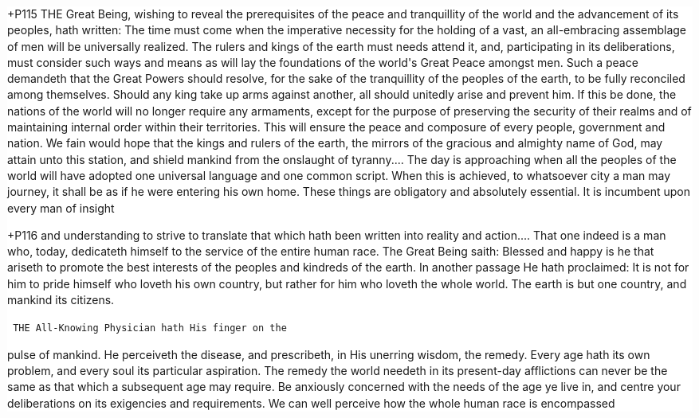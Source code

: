 +P115 
     THE Great Being, wishing to reveal the prerequisites of 
the peace and tranquillity of the world and the advancement 
of its peoples, hath written:  The time must come 
when the imperative necessity for the holding of a vast, an 
all-embracing assemblage of men will be universally realized. 
The rulers and kings of the earth must needs attend it, 
and, participating in its deliberations, must consider such 
ways and means as will lay the foundations of the world's 
Great Peace amongst men.  Such a peace demandeth that 
the Great Powers should resolve, for the sake of the tranquillity 
of the peoples of the earth, to be fully reconciled 
among themselves.  Should any king take up arms against 
another, all should unitedly arise and prevent him.  If this 
be done, the nations of the world will no longer require 
any armaments, except for the purpose of preserving the 
security of their realms and of maintaining internal order 
within their territories.  This will ensure the peace and composure 
of every people, government and nation.  We fain 
would hope that the kings and rulers of the earth, the mirrors 
of the gracious and almighty name of God, may 
attain unto this station, and shield mankind from the onslaught 
of tyranny....  The day is approaching when all the 
peoples of the world will have adopted one universal language 
and one common script.  When this is achieved, to 
whatsoever city a man may journey, it shall be as if he were 
entering his own home.  These things are obligatory and 
absolutely essential.  It is incumbent upon every man of insight 

+P116 
and understanding to strive to translate that which 
hath been written into reality and action....  That one indeed 
is a man who, today, dedicateth himself to the service 
of the entire human race.  The Great Being saith:  Blessed 
and happy is he that ariseth to promote the best interests of 
the peoples and kindreds of the earth.  In another passage 
He hath proclaimed:  It is not for him to pride himself who 
loveth his own country, but rather for him who loveth the 
whole world.  The earth is but one country, and mankind 
its citizens. 
 

     THE All-Knowing Physician hath His finger on the 
pulse of mankind.  He perceiveth the disease, and prescribeth, 
in His unerring wisdom, the remedy.  Every age hath 
its own problem, and every soul its particular aspiration. 
The remedy the world needeth in its present-day afflictions 
can never be the same as that which a subsequent age may 
require.  Be anxiously concerned with the needs of the age 
ye live in, and centre your deliberations on its exigencies 
and requirements. 
     We can well perceive how the whole human race is encompassed 

